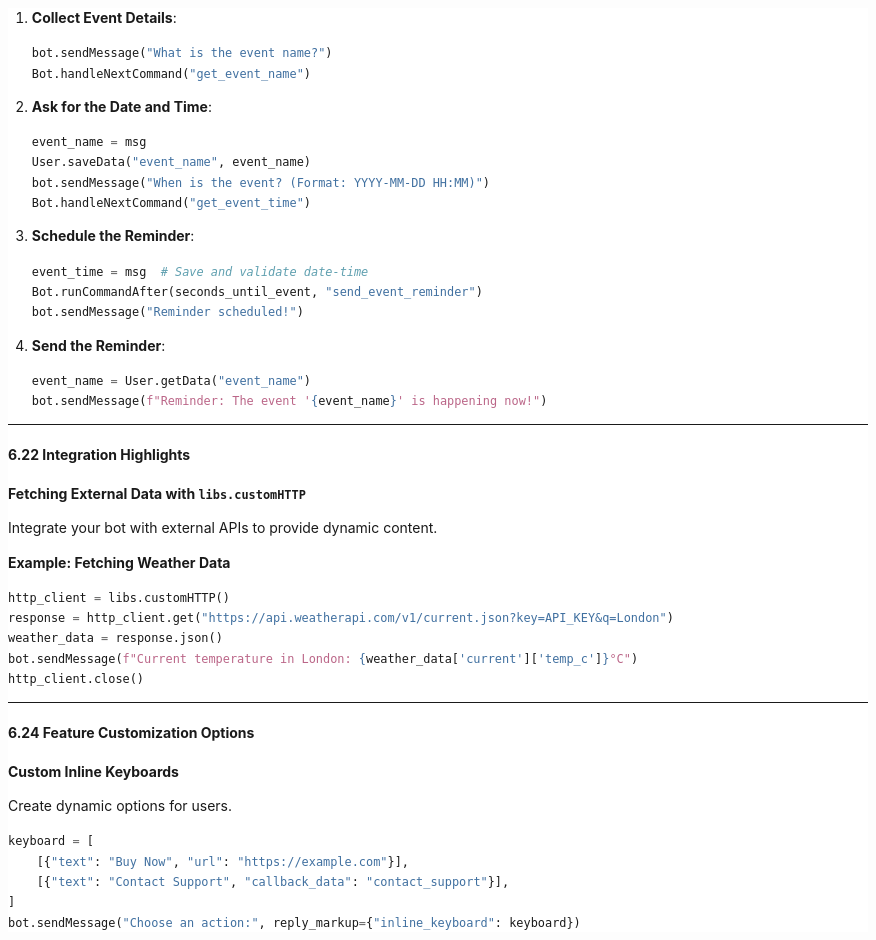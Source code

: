 1. **Collect Event Details**:

   ```python
   bot.sendMessage("What is the event name?")
   Bot.handleNextCommand("get_event_name")
   ```
2. **Ask for the Date and Time**:

   ```python
   event_name = msg
   User.saveData("event_name", event_name)
   bot.sendMessage("When is the event? (Format: YYYY-MM-DD HH:MM)")
   Bot.handleNextCommand("get_event_time")
   ```
3. **Schedule the Reminder**:

   ```python
   event_time = msg  # Save and validate date-time
   Bot.runCommandAfter(seconds_until_event, "send_event_reminder")
   bot.sendMessage("Reminder scheduled!")
   ```
4. **Send the Reminder**:

   ```python
   event_name = User.getData("event_name")
   bot.sendMessage(f"Reminder: The event '{event_name}' is happening now!")
   ```

***

#### **6.22 Integration Highlights**

**Fetching External Data with `libs.customHTTP`**

Integrate your bot with external APIs to provide dynamic content.

**Example: Fetching Weather Data**

```python
http_client = libs.customHTTP()
response = http_client.get("https://api.weatherapi.com/v1/current.json?key=API_KEY&q=London")
weather_data = response.json()
bot.sendMessage(f"Current temperature in London: {weather_data['current']['temp_c']}°C")
http_client.close()
```

***

#### **6.24 Feature Customization Options**

**Custom Inline Keyboards**

Create dynamic options for users.

```python
keyboard = [
    [{"text": "Buy Now", "url": "https://example.com"}],
    [{"text": "Contact Support", "callback_data": "contact_support"}],
]
bot.sendMessage("Choose an action:", reply_markup={"inline_keyboard": keyboard})
```
